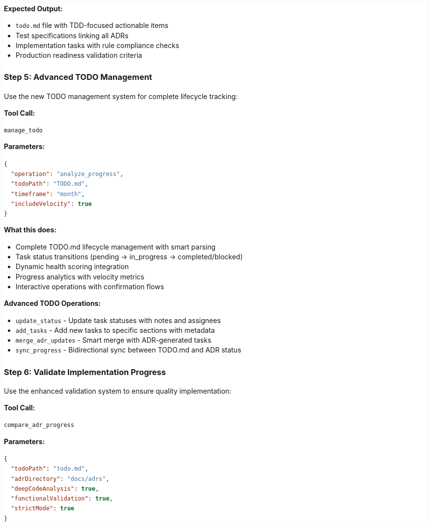 **Expected Output:**
- `todo.md` file with TDD-focused actionable items
- Test specifications linking all ADRs
- Implementation tasks with rule compliance checks
- Production readiness validation criteria

### Step 5: Advanced TODO Management

Use the new TODO management system for complete lifecycle tracking:

**Tool Call:**
```
manage_todo
```

**Parameters:**
```json
{
  "operation": "analyze_progress",
  "todoPath": "TODO.md",
  "timeframe": "month",
  "includeVelocity": true
}
```

**What this does:**
- Complete TODO.md lifecycle management with smart parsing
- Task status transitions (pending → in_progress → completed/blocked)
- Dynamic health scoring integration
- Progress analytics with velocity metrics
- Interactive operations with confirmation flows

**Advanced TODO Operations:**
- `update_status` - Update task statuses with notes and assignees
- `add_tasks` - Add new tasks to specific sections with metadata
- `merge_adr_updates` - Smart merge with ADR-generated tasks
- `sync_progress` - Bidirectional sync between TODO.md and ADR status

### Step 6: Validate Implementation Progress

Use the enhanced validation system to ensure quality implementation:

**Tool Call:**
```
compare_adr_progress
```

**Parameters:**
```json
{
  "todoPath": "todo.md",
  "adrDirectory": "docs/adrs",
  "deepCodeAnalysis": true,
  "functionalValidation": true,
  "strictMode": true
}
```
